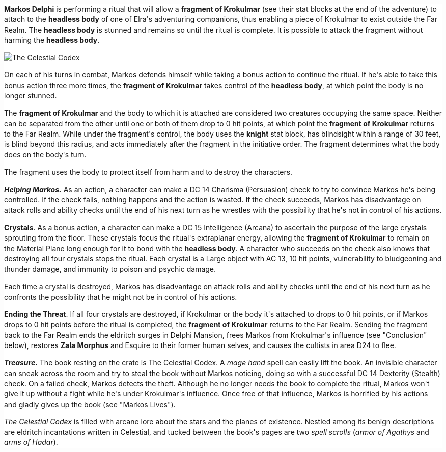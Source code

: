 **Markos Delphi** is performing a ritual that will allow a **fragment of Krokulmar** (see their stat blocks at the end of the adventure) to attach to the **headless body** of one of Elra's adventuring companions, thus enabling a piece of Krokulmar to exist outside the Far Realm. The **headless body** is stunned and remains so until the ritual is complete. It is possible to attack the fragment without harming the **headless body**.

![The Celestial Codex](img/adventure/KftGV/026-03-007.the-celestial-codex.webp)

On each of his turns in combat, Markos defends himself while taking a bonus action to continue the ritual. If he's able to take this bonus action three more times, the **fragment of Krokulmar** takes control of the **headless body**, at which point the body is no longer stunned.

The **fragment of Krokulmar** and the body to which it is attached are considered two creatures occupying the same space. Neither can be separated from the other until one or both of them drop to 0 hit points, at which point the **fragment of Krokulmar** returns to the Far Realm. While under the fragment's control, the body uses the **knight** stat block, has blindsight within a range of 30 feet, is blind beyond this radius, and acts immediately after the fragment in the initiative order. The fragment determines what the body does on the body's turn.

The fragment uses the body to protect itself from harm and to destroy the characters.

***Helping Markos.*** As an action, a character can make a DC 14 Charisma (Persuasion) check to try to convince Markos he's being controlled. If the check fails, nothing happens and the action is wasted. If the check succeeds, Markos has disadvantage on attack rolls and ability checks until the end of his next turn as he wrestles with the possibility that he's not in control of his actions.

**Crystals**. As a bonus action, a character can make a DC 15 Intelligence (Arcana) to ascertain the purpose of the large crystals sprouting from the floor. These crystals focus the ritual's extraplanar energy, allowing the **fragment of Krokulmar** to remain on the Material Plane long enough for it to bond with the **headless body**. A character who succeeds on the check also knows that destroying all four crystals stops the ritual. Each crystal is a Large object with AC 13, 10 hit points, vulnerability to bludgeoning and thunder damage, and immunity to poison and psychic damage.

Each time a crystal is destroyed, Markos has disadvantage on attack rolls and ability checks until the end of his next turn as he confronts the possibility that he might not be in control of his actions.

**Ending the Threat**. If all four crystals are destroyed, if Krokulmar or the body it's attached to drops to 0 hit points, or if Markos drops to 0 hit points before the ritual is completed, the **fragment of Krokulmar** returns to the Far Realm. Sending the fragment back to the Far Realm ends the eldritch surges in Delphi Mansion, frees Markos from Krokulmar's influence (see "Conclusion" below), restores **Zala Morphus** and Esquire to their former human selves, and causes the cultists in area D24 to flee.

***Treasure.*** The book resting on the crate is The Celestial Codex. A *mage hand* spell can easily lift the book. An invisible character can sneak across the room and try to steal the book without Markos noticing, doing so with a successful DC 14 Dexterity (Stealth) check. On a failed check, Markos detects the theft. Although he no longer needs the book to complete the ritual, Markos won't give it up without a fight while he's under Krokulmar's influence. Once free of that influence, Markos is horrified by his actions and gladly gives up the book (see "Markos Lives").

*The Celestial Codex* is filled with arcane lore about the stars and the planes of existence. Nestled among its benign descriptions are eldritch incantations written in Celestial, and tucked between the book's pages are two *spell scrolls* (*armor of Agathys* and *arms of Hadar*).
